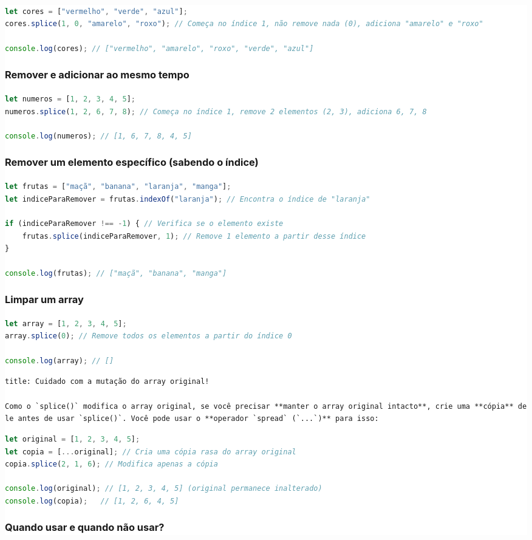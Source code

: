 ```js
let cores = ["vermelho", "verde", "azul"];
cores.splice(1, 0, "amarelo", "roxo"); // Começa no índice 1, não remove nada (0), adiciona "amarelo" e "roxo"

console.log(cores); // ["vermelho", "amarelo", "roxo", "verde", "azul"]
```
### Remover e adicionar ao mesmo tempo
    
```js
let numeros = [1, 2, 3, 4, 5];
numeros.splice(1, 2, 6, 7, 8); // Começa no índice 1, remove 2 elementos (2, 3), adiciona 6, 7, 8

console.log(numeros); // [1, 6, 7, 8, 4, 5]
```
### Remover um elemento específico (sabendo o índice)
    
```js
let frutas = ["maçã", "banana", "laranja", "manga"];
let indiceParaRemover = frutas.indexOf("laranja"); // Encontra o índice de "laranja"

if (indiceParaRemover !== -1) { // Verifica se o elemento existe
	frutas.splice(indiceParaRemover, 1); // Remove 1 elemento a partir desse índice
}

console.log(frutas); // ["maçã", "banana", "manga"]
```
### Limpar um array
    
```js
let array = [1, 2, 3, 4, 5];
array.splice(0); // Remove todos os elementos a partir do índice 0

console.log(array); // []
```

```ad-caution
title: Cuidado com a mutação do array original!

Como o `splice()` modifica o array original, se você precisar **manter o array original intacto**, crie uma **cópia** dele antes de usar `splice()`. Você pode usar o **operador `spread` (`...`)** para isso:
```

```js
let original = [1, 2, 3, 4, 5];
let copia = [...original]; // Cria uma cópia rasa do array original
copia.splice(2, 1, 6); // Modifica apenas a cópia

console.log(original); // [1, 2, 3, 4, 5] (original permanece inalterado)
console.log(copia);   // [1, 2, 6, 4, 5]
```

### Quando usar e quando não usar?
